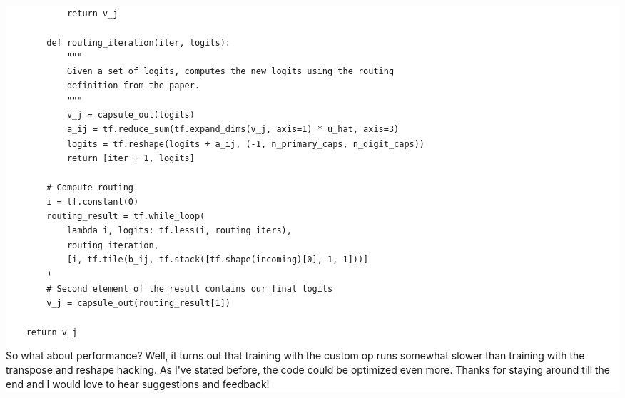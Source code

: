 ```python{24-26}
            return v_j

        def routing_iteration(iter, logits):
            """
            Given a set of logits, computes the new logits using the routing
            definition from the paper.
            """
            v_j = capsule_out(logits)
            a_ij = tf.reduce_sum(tf.expand_dims(v_j, axis=1) * u_hat, axis=3)
            logits = tf.reshape(logits + a_ij, (-1, n_primary_caps, n_digit_caps))
            return [iter + 1, logits]

        # Compute routing
        i = tf.constant(0)
        routing_result = tf.while_loop(
            lambda i, logits: tf.less(i, routing_iters),
            routing_iteration,
            [i, tf.tile(b_ij, tf.stack([tf.shape(incoming)[0], 1, 1]))]
        )
        # Second element of the result contains our final logits
        v_j = capsule_out(routing_result[1])

    return v_j
```

So what about performance? Well, it turns out that training with the custom op runs somewhat slower than training with the transpose and reshape hacking. As I've stated before, the code could be optimized even more. Thanks for staying around till the end and I would love to hear suggestions and feedback!